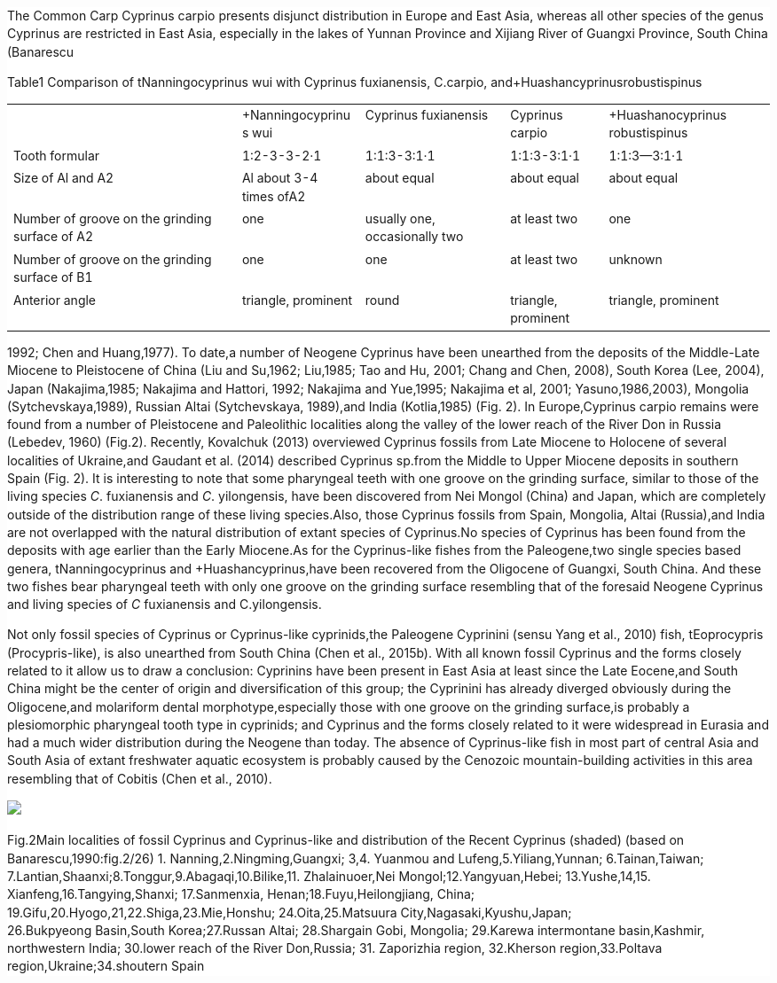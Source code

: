 The Common Carp Cyprinus carpio presents disjunct distribution in Europe and East Asia, whereas all other species of the genus Cyprinus are restricted in East Asia, especially in the lakes of Yunnan Province and Xijiang River of Guangxi Province, South China (Banarescu

Table1 Comparison of tNanningocyprinus wui with Cyprinus fuxianensis, C.carpio, and+Huashancyprinusrobustispinus   

<html><body><table><tr><td></td><td>+Nanningocyprinus wui</td><td>Cyprinus fuxianensis</td><td>Cyprinus carpio</td><td>+Huashanocyprinus robustispinus</td></tr><tr><td>Tooth formular</td><td>1:2-3-3-2·1</td><td>1:1:3-3:1·1</td><td>1:1:3-3:1·1</td><td>1:1:3—3:1·1</td></tr><tr><td>Size of Al and A2</td><td>Al about 3-4 times ofA2</td><td>about equal</td><td>about equal</td><td>about equal</td></tr><tr><td>Number of groove on the grinding surface of A2</td><td>one</td><td>usually one, occasionally two</td><td>at least two</td><td>one</td></tr><tr><td>Number of groove on the grinding surface of B1</td><td>one</td><td>one</td><td>at least two</td><td>unknown</td></tr><tr><td>Anterior angle</td><td>triangle, prominent</td><td>round</td><td>triangle, prominent</td><td>triangle, prominent</td></tr></table></body></html>

1992; Chen and Huang,1977). To date,a number of Neogene Cyprinus have been unearthed from the deposits of the Middle-Late Miocene to Pleistocene of China (Liu and Su,1962; Liu,1985; Tao and Hu, 2001; Chang and Chen, 2008), South Korea (Lee, 2004), Japan (Nakajima,1985; Nakajima and Hattori, 1992; Nakajima and Yue,1995; Nakajima et al, 2001; Yasuno,1986,2003), Mongolia (Sytchevskaya,1989), Russian Altai (Sytchevskaya, 1989),and India (Kotlia,1985) (Fig. 2). In Europe,Cyprinus carpio remains were found from a number of Pleistocene and Paleolithic localities along the valley of the lower reach of the River Don in Russia (Lebedev, 1960) (Fig.2). Recently, Kovalchuk (2013) overviewed Cyprinus fossils from Late Miocene to Holocene of several localities of Ukraine,and Gaudant et al. (2014) described Cyprinus sp.from the Middle to Upper Miocene deposits in southern Spain (Fig. 2). It is interesting to note that some pharyngeal teeth with one groove on the grinding surface, similar to those of the living species $C .$ fuxianensis and $C .$ yilongensis, have been discovered from Nei Mongol (China) and Japan, which are completely outside of the distribution range of these living species.Also, those Cyprinus fossils from Spain, Mongolia, Altai (Russia),and India are not overlapped with the natural distribution of extant species of Cyprinus.No species of Cyprinus has been found from the deposits with age earlier than the Early Miocene.As for the Cyprinus-like fishes from the Paleogene,two single species based genera, tNanningocyprinus and +Huashancyprinus,have been recovered from the Oligocene of Guangxi, South China. And these two fishes bear pharyngeal teeth with only one groove on the grinding surface resembling that of the foresaid Neogene Cyprinus and living species of $C$ fuxianensis and C.yilongensis.

Not only fossil species of Cyprinus or Cyprinus-like cyprinids,the Paleogene Cyprinini (sensu Yang et al., 2010) fish, tEoprocypris (Procypris-like), is also unearthed from South China (Chen et al., 2015b). With all known fossil Cyprinus and the forms closely related to it allow us to draw a conclusion: Cyprinins have been present in East Asia at least since the Late Eocene,and South China might be the center of origin and diversification of this group; the Cyprinini has already diverged obviously during the Oligocene,and molariform dental morphotype,especially those with one groove on the grinding surface,is probably a plesiomorphic pharyngeal tooth type in cyprinids; and Cyprinus and the forms closely related to it were widespread in Eurasia and had a much wider distribution during the Neogene than today. The absence of Cyprinus-like fish in most part of central Asia and South Asia of extant freshwater aquatic ecosystem is probably caused by the Cenozoic mountain-building activities in this area resembling that of Cobitis (Chen et al., 2010).

![](images/71d9a5fbe74565ac230eae904255bd04269b577ccc5104c62e58d66446792da4.jpg)

Fig.2Main localities of fossil Cyprinus and Cyprinus-like and distribution of the Recent Cyprinus (shaded) (based on Banarescu,1990:fig.2/26) 1. Nanning,2.Ningming,Guangxi; 3,4. Yuanmou and Lufeng,5.Yiliang,Yunnan; 6.Tainan,Taiwan;   
7.Lantian,Shaanxi;8.Tonggur,9.Abagaqi,10.Bilike,11. Zhalainuoer,Nei Mongol;12.Yangyuan,Hebei; 13.Yushe,14,15. Xianfeng,16.Tangying,Shanxi; 17.Sanmenxia, Henan;18.Fuyu,Heilongjiang, China;   
19.Gifu,20.Hyogo,21,22.Shiga,23.Mie,Honshu; 24.Oita,25.Matsuura City,Nagasaki,Kyushu,Japan;   
26.Bukpyeong Basin,South Korea;27.Russan Altai; 28.Shargain Gobi, Mongolia; 29.Karewa intermontane basin,Kashmir, northwestern India; 30.lower reach of the River Don,Russia; 31. Zaporizhia region, 32.Kherson region,33.Poltava region,Ukraine;34.shoutern Spain
